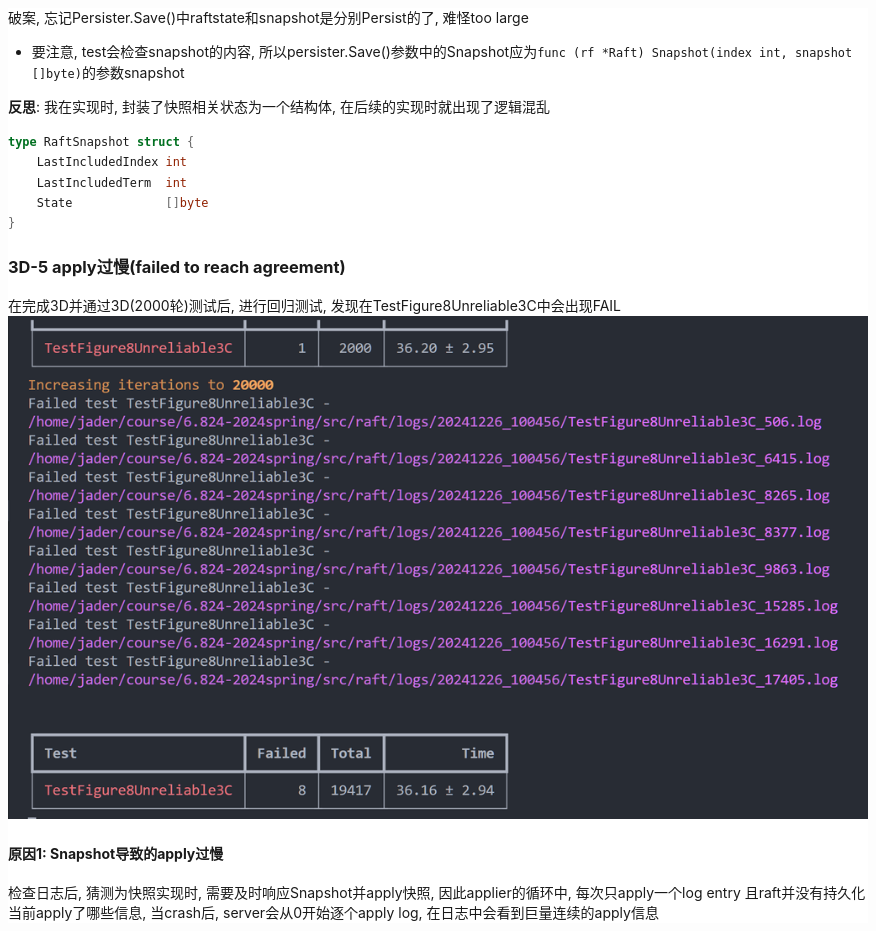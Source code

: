 破案, 忘记Persister.Save()中raftstate和snapshot是分别Persist的了, 难怪too large
- 要注意, test会检查snapshot的内容, 所以persister.Save()参数中的Snapshot应为`func (rf *Raft) Snapshot(index int, snapshot []byte)`的参数snapshot
  
**反思**: 我在实现时, 封装了快照相关状态为一个结构体, 在后续的实现时就出现了逻辑混乱
```go
type RaftSnapshot struct {
	LastIncludedIndex int
	LastIncludedTerm  int
	State             []byte
}
```

### 3D-5 apply过慢(failed to reach agreement)

在完成3D并通过3D(2000轮)测试后, 进行回归测试, 发现在TestFigure8Unreliable3C中会出现FAIL
![](Lab3.assets/IMG-Lab3-20241227090011819.png)

#### 原因1: Snapshot导致的apply过慢

检查日志后, 猜测为快照实现时, 需要及时响应Snapshot并apply快照, 因此applier的循环中, 每次只apply一个log entry
且raft并没有持久化当前apply了哪些信息, 当crash后, server会从0开始逐个apply log, 在日志中会看到巨量连续的apply信息